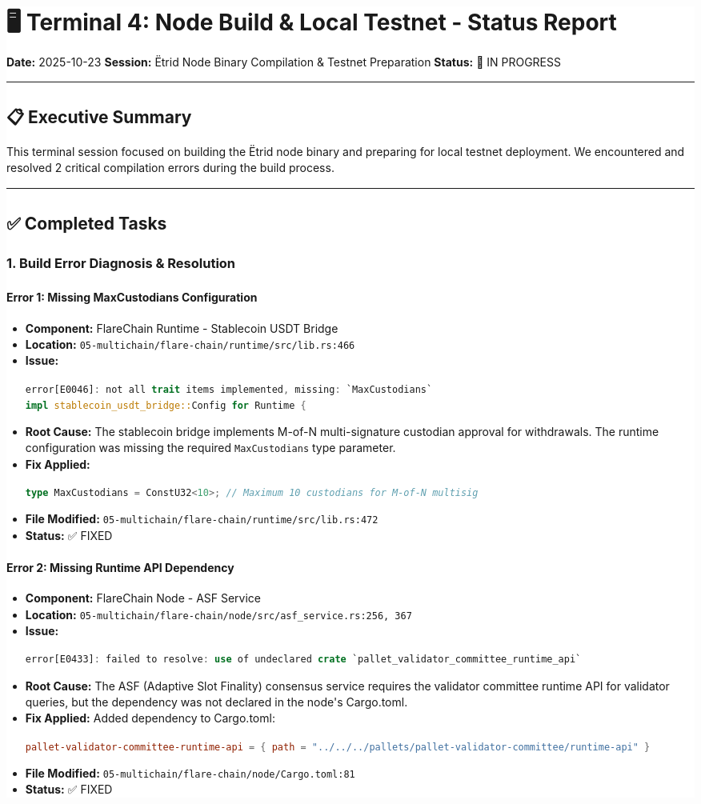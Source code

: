 # 🖥️ Terminal 4: Node Build & Local Testnet - Status Report

**Date:** 2025-10-23
**Session:** Ëtrid Node Binary Compilation & Testnet Preparation
**Status:** 🔄 IN PROGRESS

---

## 📋 Executive Summary

This terminal session focused on building the Ëtrid node binary and preparing for local testnet deployment. We encountered and resolved 2 critical compilation errors during the build process.

---

## ✅ Completed Tasks

### 1. **Build Error Diagnosis & Resolution**

#### Error 1: Missing MaxCustodians Configuration
- **Component:** FlareChain Runtime - Stablecoin USDT Bridge
- **Location:** `05-multichain/flare-chain/runtime/src/lib.rs:466`
- **Issue:**
  ```rust
  error[E0046]: not all trait items implemented, missing: `MaxCustodians`
  impl stablecoin_usdt_bridge::Config for Runtime {
  ```
- **Root Cause:** The stablecoin bridge implements M-of-N multi-signature custodian approval for withdrawals. The runtime configuration was missing the required `MaxCustodians` type parameter.
- **Fix Applied:**
  ```rust
  type MaxCustodians = ConstU32<10>; // Maximum 10 custodians for M-of-N multisig
  ```
- **File Modified:** `05-multichain/flare-chain/runtime/src/lib.rs:472`
- **Status:** ✅ FIXED

#### Error 2: Missing Runtime API Dependency
- **Component:** FlareChain Node - ASF Service
- **Location:** `05-multichain/flare-chain/node/src/asf_service.rs:256, 367`
- **Issue:**
  ```rust
  error[E0433]: failed to resolve: use of undeclared crate `pallet_validator_committee_runtime_api`
  ```
- **Root Cause:** The ASF (Adaptive Slot Finality) consensus service requires the validator committee runtime API for validator queries, but the dependency was not declared in the node's Cargo.toml.
- **Fix Applied:** Added dependency to Cargo.toml:
  ```toml
  pallet-validator-committee-runtime-api = { path = "../../../pallets/pallet-validator-committee/runtime-api" }
  ```
- **File Modified:** `05-multichain/flare-chain/node/Cargo.toml:81`
- **Status:** ✅ FIXED
